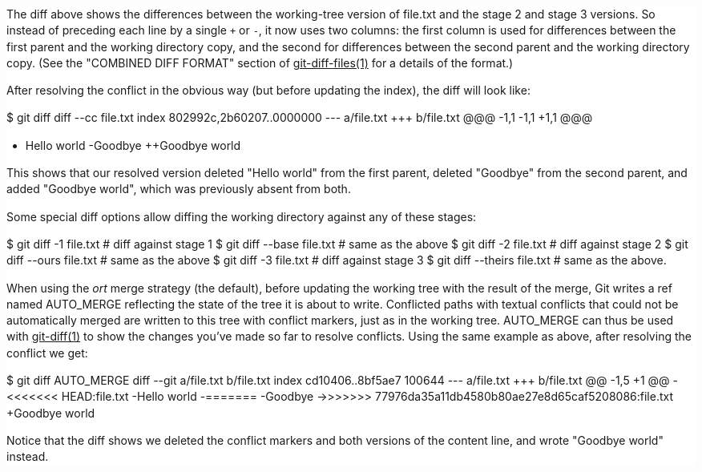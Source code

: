 The diff above shows the differences between the working-tree version of file.txt and the stage 2 and stage 3 versions. So instead of preceding each line by a single `+` or `-`, it now uses two columns: the first column is used for differences between the first parent and the working directory copy, and the second for differences between the second parent and the working directory copy. (See the "COMBINED DIFF FORMAT" section of [git-diff-files(1)](git-diff-files.html) for a details of the format.)

After resolving the conflict in the obvious way (but before updating the index), the diff will look like:

$ git diff
diff --cc file.txt
index 802992c,2b60207..0000000
--- a/file.txt
+++ b/file.txt
@@@ -1,1 -1,1 +1,1 @@@
- Hello world
 -Goodbye
++Goodbye world

This shows that our resolved version deleted "Hello world" from the first parent, deleted "Goodbye" from the second parent, and added "Goodbye world", which was previously absent from both.

Some special diff options allow diffing the working directory against any of these stages:

$ git diff -1 file.txt          # diff against stage 1
$ git diff --base file.txt      # same as the above
$ git diff -2 file.txt          # diff against stage 2
$ git diff --ours file.txt      # same as the above
$ git diff -3 file.txt          # diff against stage 3
$ git diff --theirs file.txt    # same as the above.

When using the _ort_ merge strategy (the default), before updating the working tree with the result of the merge, Git writes a ref named AUTO_MERGE reflecting the state of the tree it is about to write. Conflicted paths with textual conflicts that could not be automatically merged are written to this tree with conflict markers, just as in the working tree. AUTO_MERGE can thus be used with [git-diff(1)](git-diff.html) to show the changes you’ve made so far to resolve conflicts. Using the same example as above, after resolving the conflict we get:

$ git diff AUTO_MERGE
diff --git a/file.txt b/file.txt
index cd10406..8bf5ae7 100644
--- a/file.txt
+++ b/file.txt
@@ -1,5 +1 @@
-<<<<<<< HEAD:file.txt
-Hello world
-=======
-Goodbye
->>>>>>> 77976da35a11db4580b80ae27e8d65caf5208086:file.txt
+Goodbye world

Notice that the diff shows we deleted the conflict markers and both versions of the content line, and wrote "Goodbye world" instead.
